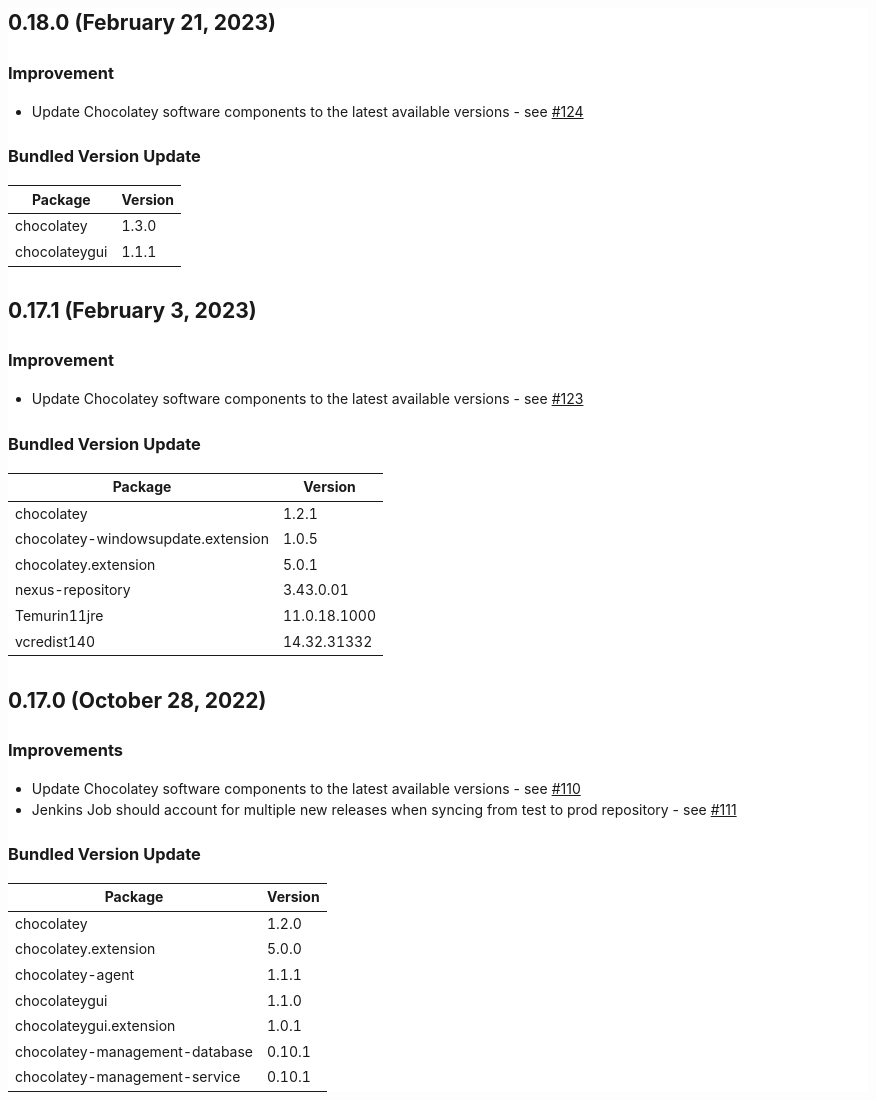 ## 0.18.0 (February 21, 2023)

### Improvement

- Update Chocolatey software components to the latest available versions - see [#124](https://github.com/chocolatey/c4b-azure/issues/124)

### Bundled Version Update

| Package       | Version       |
|---------------|---------------|
| chocolatey    | 1.3.0         |
| chocolateygui | 1.1.1         |

## 0.17.1 (February 3, 2023)

### Improvement

- Update Chocolatey software components to the latest available versions - see [#123](https://github.com/chocolatey/c4b-azure/issues/123)

### Bundled Version Update

| Package                            | Version       |
|------------------------------------|---------------|
| chocolatey                         | 1.2.1         |
| chocolatey-windowsupdate.extension | 1.0.5         |
| chocolatey.extension               | 5.0.1         |
| nexus-repository                   | 3.43.0.01     |
| Temurin11jre                       | 11.0.18.1000  |
| vcredist140                        | 14.32.31332   |

## 0.17.0 (October 28, 2022)

### Improvements

- Update Chocolatey software components to the latest available versions - see [#110](https://github.com/chocolatey/c4b-azure/issues/110)
- Jenkins Job should account for multiple new releases when syncing from test to prod repository  - see [#111](https://github.com/chocolatey/c4b-azure/issues/111)

### Bundled Version Update

| Package                        | Version       |
|--------------------------------|---------------|
| chocolatey                     | 1.2.0         |
| chocolatey.extension           | 5.0.0         |
| chocolatey-agent               | 1.1.1         |
| chocolateygui                  | 1.1.0         |
| chocolateygui.extension        | 1.0.1         |
| chocolatey-management-database | 0.10.1        |
| chocolatey-management-service  | 0.10.1        |